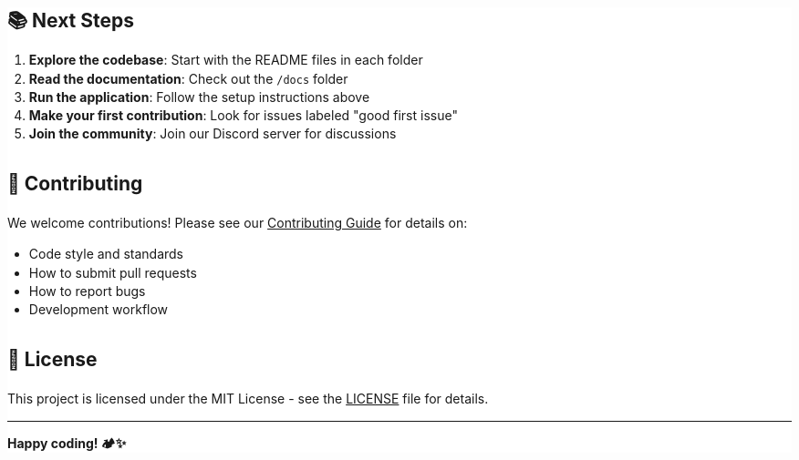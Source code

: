 ## 📚 Next Steps

1. **Explore the codebase**: Start with the README files in each folder
2. **Read the documentation**: Check out the `/docs` folder
3. **Run the application**: Follow the setup instructions above
4. **Make your first contribution**: Look for issues labeled "good first issue"
5. **Join the community**: Join our Discord server for discussions

## 🤝 Contributing

We welcome contributions! Please see our [Contributing Guide](./CONTRIBUTING.md) for details on:

- Code style and standards
- How to submit pull requests
- How to report bugs
- Development workflow

## 📄 License

This project is licensed under the MIT License - see the [LICENSE](./LICENSE) file for details.

---

**Happy coding! 🏕️✨**
